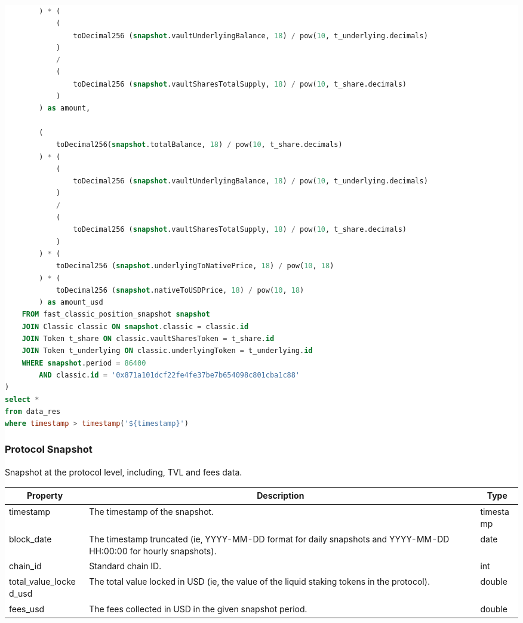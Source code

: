 ```SQL
        ) * (
            (
                toDecimal256 (snapshot.vaultUnderlyingBalance, 18) / pow(10, t_underlying.decimals)
            )
            /
            (
                toDecimal256 (snapshot.vaultSharesTotalSupply, 18) / pow(10, t_share.decimals)
            )
        ) as amount,

        (
            toDecimal256(snapshot.totalBalance, 18) / pow(10, t_share.decimals)
        ) * (
            (
                toDecimal256 (snapshot.vaultUnderlyingBalance, 18) / pow(10, t_underlying.decimals)
            )
            /
            (
                toDecimal256 (snapshot.vaultSharesTotalSupply, 18) / pow(10, t_share.decimals)
            )
        ) * (
            toDecimal256 (snapshot.underlyingToNativePrice, 18) / pow(10, 18)
        ) * (
            toDecimal256 (snapshot.nativeToUSDPrice, 18) / pow(10, 18)
        ) as amount_usd
    FROM fast_classic_position_snapshot snapshot
    JOIN Classic classic ON snapshot.classic = classic.id
    JOIN Token t_share ON classic.vaultSharesToken = t_share.id
    JOIN Token t_underlying ON classic.underlyingToken = t_underlying.id
    WHERE snapshot.period = 86400
        AND classic.id = '0x871a101dcf22fe4fe37be7b654098c801cba1c88'
)
select *
from data_res
where timestamp > timestamp('${timestamp}')
```

### Protocol Snapshot

Snapshot at the protocol level, including, TVL and fees data.

| Property               | Description                                                                                                       | Type      |
| ---------------------- | ----------------------------------------------------------------------------------------------------------------- | --------- |
| timestamp              | The timestamp of the snapshot.                                                                                    | timestamp |
| block_date             | The timestamp truncated (ie, YYYY-MM-DD format for daily snapshots and YYYY-MM-DD HH:00:00 for hourly snapshots). | date      |
| chain_id               | Standard chain ID.                                                                                                | int       |
| total_value_locked_usd | The total value locked in USD (ie, the value of the liquid staking tokens in the protocol).                       | double    |
| fees_usd               | The fees collected in USD in the given snapshot period.                                                           | double    |
